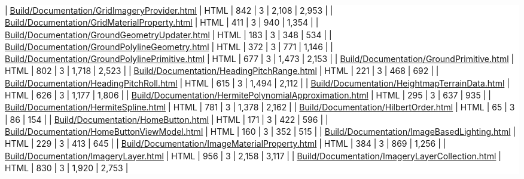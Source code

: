 | [Build/Documentation/GridImageryProvider.html](/Build/Documentation/GridImageryProvider.html) | HTML | 842 | 3 | 2,108 | 2,953 |
| [Build/Documentation/GridMaterialProperty.html](/Build/Documentation/GridMaterialProperty.html) | HTML | 411 | 3 | 940 | 1,354 |
| [Build/Documentation/GroundGeometryUpdater.html](/Build/Documentation/GroundGeometryUpdater.html) | HTML | 183 | 3 | 348 | 534 |
| [Build/Documentation/GroundPolylineGeometry.html](/Build/Documentation/GroundPolylineGeometry.html) | HTML | 372 | 3 | 771 | 1,146 |
| [Build/Documentation/GroundPolylinePrimitive.html](/Build/Documentation/GroundPolylinePrimitive.html) | HTML | 677 | 3 | 1,473 | 2,153 |
| [Build/Documentation/GroundPrimitive.html](/Build/Documentation/GroundPrimitive.html) | HTML | 802 | 3 | 1,718 | 2,523 |
| [Build/Documentation/HeadingPitchRange.html](/Build/Documentation/HeadingPitchRange.html) | HTML | 221 | 3 | 468 | 692 |
| [Build/Documentation/HeadingPitchRoll.html](/Build/Documentation/HeadingPitchRoll.html) | HTML | 615 | 3 | 1,494 | 2,112 |
| [Build/Documentation/HeightmapTerrainData.html](/Build/Documentation/HeightmapTerrainData.html) | HTML | 626 | 3 | 1,177 | 1,806 |
| [Build/Documentation/HermitePolynomialApproximation.html](/Build/Documentation/HermitePolynomialApproximation.html) | HTML | 295 | 3 | 637 | 935 |
| [Build/Documentation/HermiteSpline.html](/Build/Documentation/HermiteSpline.html) | HTML | 781 | 3 | 1,378 | 2,162 |
| [Build/Documentation/HilbertOrder.html](/Build/Documentation/HilbertOrder.html) | HTML | 65 | 3 | 86 | 154 |
| [Build/Documentation/HomeButton.html](/Build/Documentation/HomeButton.html) | HTML | 171 | 3 | 422 | 596 |
| [Build/Documentation/HomeButtonViewModel.html](/Build/Documentation/HomeButtonViewModel.html) | HTML | 160 | 3 | 352 | 515 |
| [Build/Documentation/ImageBasedLighting.html](/Build/Documentation/ImageBasedLighting.html) | HTML | 229 | 3 | 413 | 645 |
| [Build/Documentation/ImageMaterialProperty.html](/Build/Documentation/ImageMaterialProperty.html) | HTML | 384 | 3 | 869 | 1,256 |
| [Build/Documentation/ImageryLayer.html](/Build/Documentation/ImageryLayer.html) | HTML | 956 | 3 | 2,158 | 3,117 |
| [Build/Documentation/ImageryLayerCollection.html](/Build/Documentation/ImageryLayerCollection.html) | HTML | 830 | 3 | 1,920 | 2,753 |
